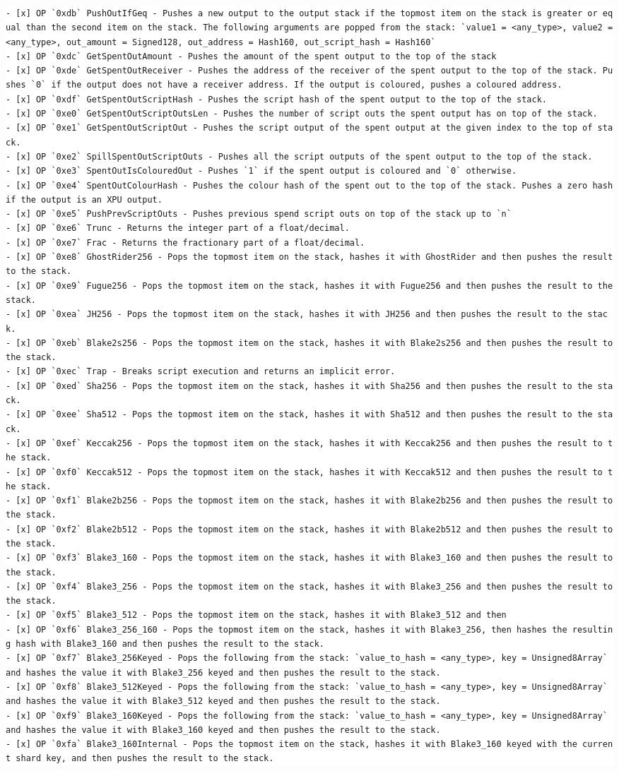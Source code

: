     - [x] OP `0xdb` PushOutIfGeq - Pushes a new output to the output stack if the topmost item on the stack is greater or equal than the second item on the stack. The following arguments are popped from the stack: `value1 = <any_type>, value2 = <any_type>, out_amount = Signed128, out_address = Hash160, out_script_hash = Hash160`
    - [x] OP `0xdc` GetSpentOutAmount - Pushes the amount of the spent output to the top of the stack
    - [x] OP `0xde` GetSpentOutReceiver - Pushes the address of the receiver of the spent output to the top of the stack. Pushes `0` if the output does not have a receiver address. If the output is coloured, pushes a coloured address.
    - [x] OP `0xdf` GetSpentOutScriptHash - Pushes the script hash of the spent output to the top of the stack.
    - [x] OP `0xe0` GetSpentOutScriptOutsLen - Pushes the number of script outs the spent output has on top of the stack.
    - [x] OP `0xe1` GetSpentOutScriptOut - Pushes the script output of the spent output at the given index to the top of stack.
    - [x] OP `0xe2` SpillSpentOutScriptOuts - Pushes all the script outputs of the spent output to the top of the stack.
    - [x] OP `0xe3` SpentOutIsColouredOut - Pushes `1` if the spent output is coloured and `0` otherwise.
    - [x] OP `0xe4` SpentOutColourHash - Pushes the colour hash of the spent out to the top of the stack. Pushes a zero hash if the output is an XPU output.
    - [x] OP `0xe5` PushPrevScriptOuts - Pushes previous spend script outs on top of the stack up to `n`
    - [x] OP `0xe6` Trunc - Returns the integer part of a float/decimal.
    - [x] OP `0xe7` Frac - Returns the fractionary part of a float/decimal.
    - [x] OP `0xe8` GhostRider256 - Pops the topmost item on the stack, hashes it with GhostRider and then pushes the result to the stack.
    - [x] OP `0xe9` Fugue256 - Pops the topmost item on the stack, hashes it with Fugue256 and then pushes the result to the stack.
    - [x] OP `0xea` JH256 - Pops the topmost item on the stack, hashes it with JH256 and then pushes the result to the stack.
    - [x] OP `0xeb` Blake2s256 - Pops the topmost item on the stack, hashes it with Blake2s256 and then pushes the result to the stack.
    - [x] OP `0xec` Trap - Breaks script execution and returns an implicit error.
    - [x] OP `0xed` Sha256 - Pops the topmost item on the stack, hashes it with Sha256 and then pushes the result to the stack.
    - [x] OP `0xee` Sha512 - Pops the topmost item on the stack, hashes it with Sha512 and then pushes the result to the stack.
    - [x] OP `0xef` Keccak256 - Pops the topmost item on the stack, hashes it with Keccak256 and then pushes the result to the stack.
    - [x] OP `0xf0` Keccak512 - Pops the topmost item on the stack, hashes it with Keccak512 and then pushes the result to the stack.
    - [x] OP `0xf1` Blake2b256 - Pops the topmost item on the stack, hashes it with Blake2b256 and then pushes the result to the stack.
    - [x] OP `0xf2` Blake2b512 - Pops the topmost item on the stack, hashes it with Blake2b512 and then pushes the result to the stack.
    - [x] OP `0xf3` Blake3_160 - Pops the topmost item on the stack, hashes it with Blake3_160 and then pushes the result to the stack.
    - [x] OP `0xf4` Blake3_256 - Pops the topmost item on the stack, hashes it with Blake3_256 and then pushes the result to the stack.
    - [x] OP `0xf5` Blake3_512 - Pops the topmost item on the stack, hashes it with Blake3_512 and then
    - [x] OP `0xf6` Blake3_256_160 - Pops the topmost item on the stack, hashes it with Blake3_256, then hashes the resulting hash with Blake3_160 and then pushes the result to the stack.
    - [x] OP `0xf7` Blake3_256Keyed - Pops the following from the stack: `value_to_hash = <any_type>, key = Unsigned8Array` and hashes the value it with Blake3_256 keyed and then pushes the result to the stack.
    - [x] OP `0xf8` Blake3_512Keyed - Pops the following from the stack: `value_to_hash = <any_type>, key = Unsigned8Array` and hashes the value it with Blake3_512 keyed and then pushes the result to the stack.
    - [x] OP `0xf9` Blake3_160Keyed - Pops the following from the stack: `value_to_hash = <any_type>, key = Unsigned8Array` and hashes the value it with Blake3_160 keyed and then pushes the result to the stack.
    - [x] OP `0xfa` Blake3_160Internal - Pops the topmost item on the stack, hashes it with Blake3_160 keyed with the current shard key, and then pushes the result to the stack.
